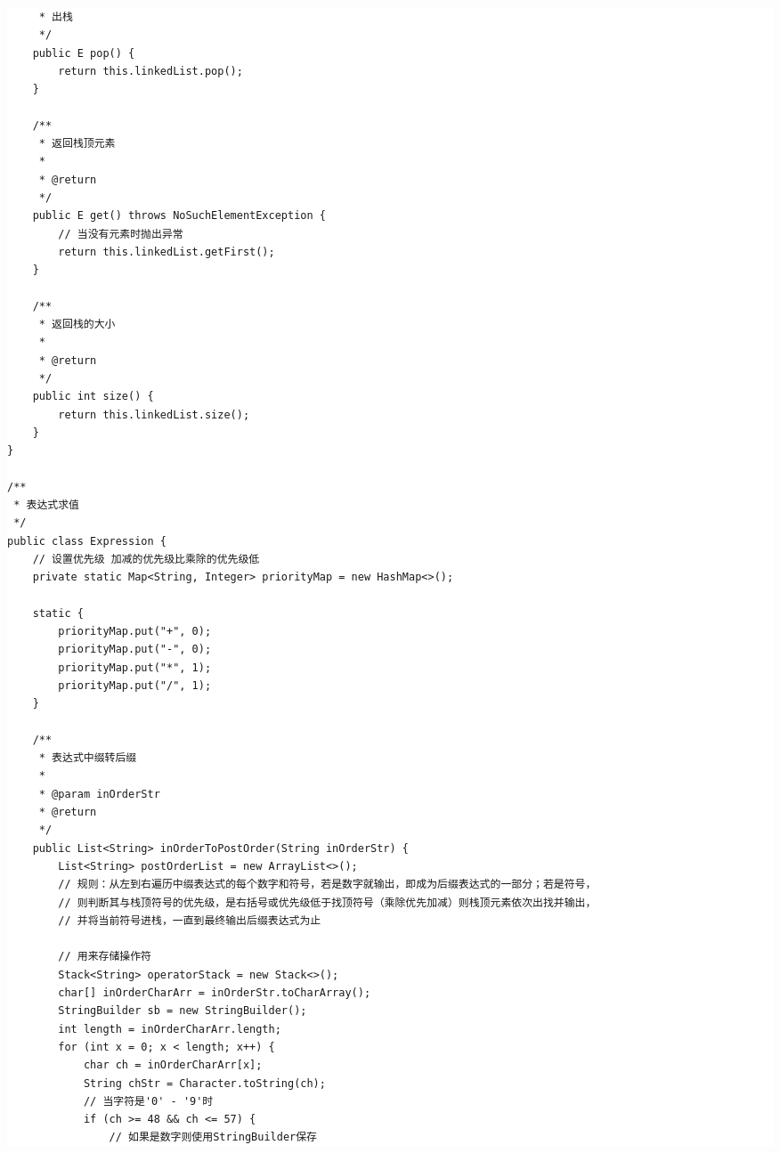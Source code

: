 ```
     * 出栈
     */
    public E pop() {
        return this.linkedList.pop();
    }

    /**
     * 返回栈顶元素
     *
     * @return
     */
    public E get() throws NoSuchElementException {
        // 当没有元素时抛出异常
        return this.linkedList.getFirst();
    }

    /**
     * 返回栈的大小
     *
     * @return
     */
    public int size() {
        return this.linkedList.size();
    }
}

/**
 * 表达式求值
 */
public class Expression {
    // 设置优先级 加减的优先级比乘除的优先级低
    private static Map<String, Integer> priorityMap = new HashMap<>();

    static {
        priorityMap.put("+", 0);
        priorityMap.put("-", 0);
        priorityMap.put("*", 1);
        priorityMap.put("/", 1);
    }

    /**
     * 表达式中缀转后缀
     *
     * @param inOrderStr
     * @return
     */
    public List<String> inOrderToPostOrder(String inOrderStr) {
        List<String> postOrderList = new ArrayList<>();
        // 规则：从左到右遍历中缀表达式的每个数字和符号，若是数字就输出，即成为后缀表达式的一部分；若是符号，
        // 则判断其与栈顶符号的优先级，是右括号或优先级低于找顶符号（乘除优先加减）则栈顶元素依次出找并输出，
        // 并将当前符号进栈，一直到最终输出后缀表达式为止

        // 用来存储操作符
        Stack<String> operatorStack = new Stack<>();
        char[] inOrderCharArr = inOrderStr.toCharArray();
        StringBuilder sb = new StringBuilder();
        int length = inOrderCharArr.length;
        for (int x = 0; x < length; x++) {
            char ch = inOrderCharArr[x];
            String chStr = Character.toString(ch);
            // 当字符是'0' - '9'时
            if (ch >= 48 && ch <= 57) {
                // 如果是数字则使用StringBuilder保存
```